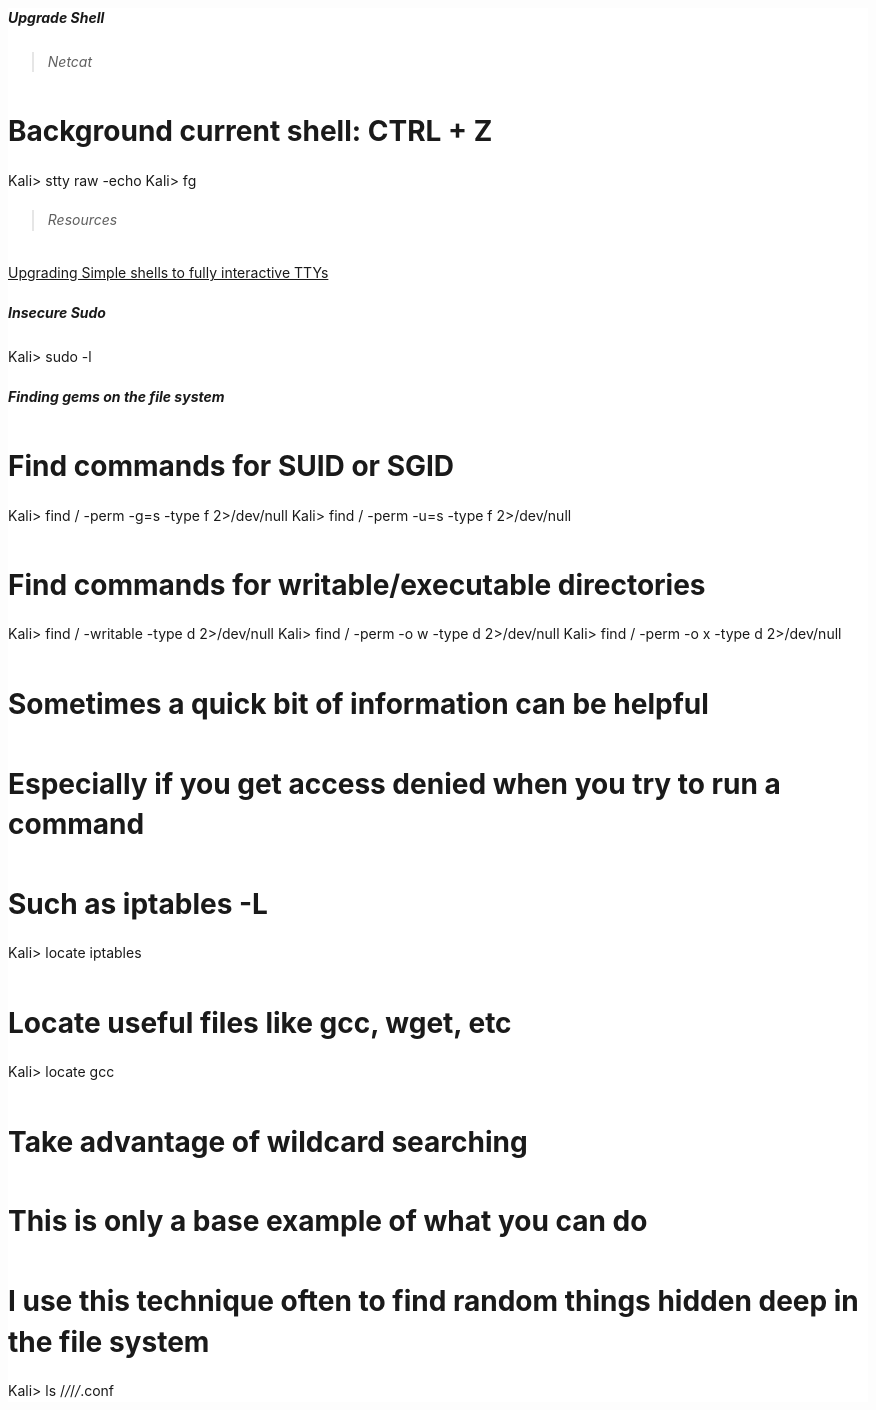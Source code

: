 

##### Upgrade Shell

> ###### Netcat

# Background current shell: CTRL + Z

Kali> stty raw -echo
Kali> fg



> ###### Resources

[Upgrading Simple shells to fully interactive TTYs](https://blog.ropnop.com/upgrading-simple-shells-to-fully-interactive-ttys/)

##### Insecure Sudo

Kali> sudo -l



##### Finding gems on the file system

# Find commands for SUID or SGID
Kali> find / -perm -g=s -type f 2>/dev/null
Kali> find / -perm -u=s -type f 2>/dev/null

# Find commands for writable/executable directories
Kali> find / -writable -type d 2>/dev/null
Kali> find / -perm -o w -type d 2>/dev/null
Kali> find / -perm -o x -type d 2>/dev/null

# Sometimes a quick bit of information can be helpful
# Especially if you get access denied when you try to run a command
# Such as iptables -L
Kali> locate iptables

# Locate useful files like gcc, wget, etc
Kali> locate gcc

# Take advantage of wildcard searching
# This is only a base example of what you can do
# I use this technique often to find random things hidden deep in the file system
Kali> ls /*/*/*/*.conf
